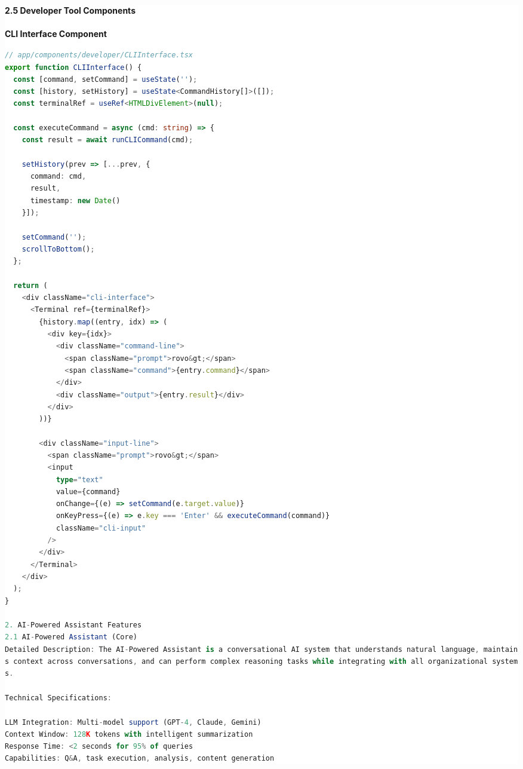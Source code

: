
#### 2.5 Developer Tool Components

**CLI Interface Component**
```typescript
// app/components/developer/CLIInterface.tsx
export function CLIInterface() {
  const [command, setCommand] = useState('');
  const [history, setHistory] = useState<CommandHistory[]>([]);
  const terminalRef = useRef<HTMLDivElement>(null);
  
  const executeCommand = async (cmd: string) => {
    const result = await runCLICommand(cmd);
    
    setHistory(prev => [...prev, {
      command: cmd,
      result,
      timestamp: new Date()
    }]);
    
    setCommand('');
    scrollToBottom();
  };
  
  return (
    <div className="cli-interface">
      <Terminal ref={terminalRef}>
        {history.map((entry, idx) => (
          <div key={idx}>
            <div className="command-line">
              <span className="prompt">rovo&gt;</span>
              <span className="command">{entry.command}</span>
            </div>
            <div className="output">{entry.result}</div>
          </div>
        ))}
        
        <div className="input-line">
          <span className="prompt">rovo&gt;</span>
          <input
            type="text"
            value={command}
            onChange={(e) => setCommand(e.target.value)}
            onKeyPress={(e) => e.key === 'Enter' && executeCommand(command)}
            className="cli-input"
          />
        </div>
      </Terminal>
    </div>
  );
}

2. AI-Powered Assistant Features
2.1 AI-Powered Assistant (Core)
Detailed Description: The AI-Powered Assistant is a conversational AI system that understands natural language, maintains context across conversations, and can perform complex reasoning tasks while integrating with all organizational systems.

Technical Specifications:

LLM Integration: Multi-model support (GPT-4, Claude, Gemini)
Context Window: 128K tokens with intelligent summarization
Response Time: <2 seconds for 95% of queries
Capabilities: Q&A, task execution, analysis, content generation
```
